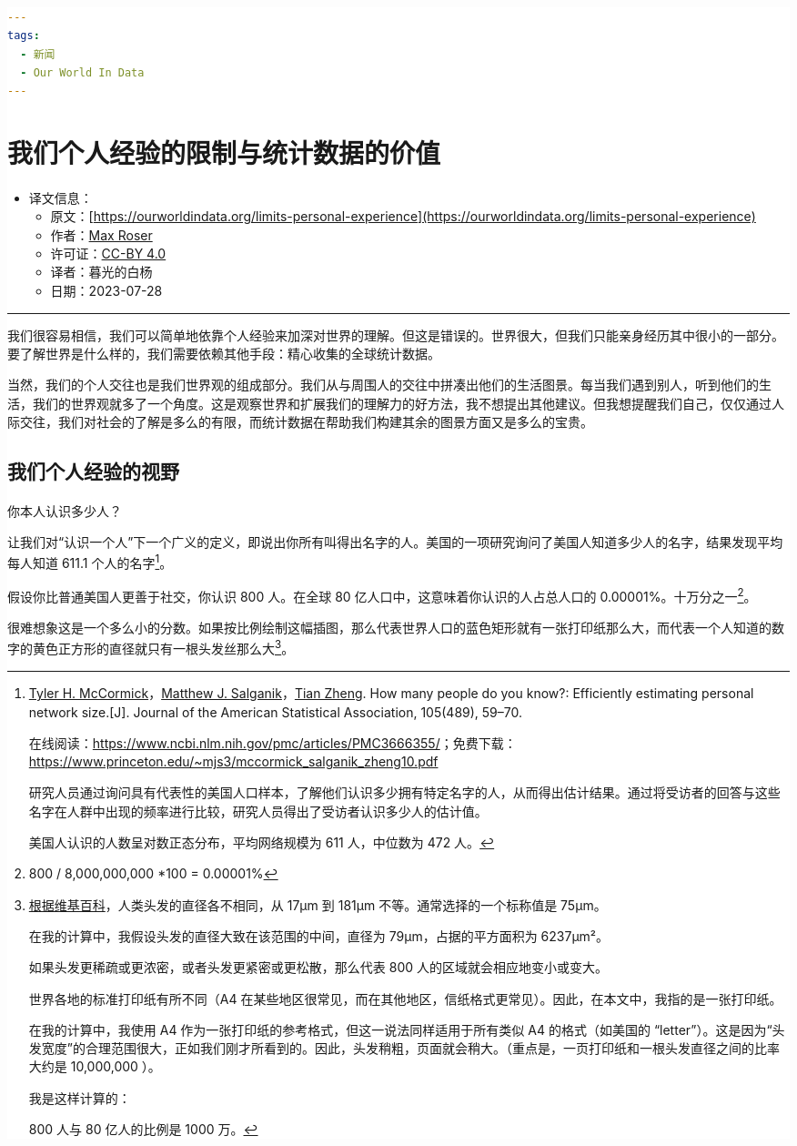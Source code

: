 ```yaml
---
tags:
  - 新闻
  - Our World In Data
---
```


# 我们个人经验的限制与统计数据的价值

- 译文信息：
    - 原文：[https://ourworldindata.org/limits-personal-experience](https://ourworldindata.org/limits-personal-experience)
    - 作者：[Max Roser](https://ourworldindata.org/team)
    - 许可证：[CC-BY 4.0](https://creativecommons.org/licenses/by/4.0/)
    - 译者：暮光的白杨
    - 日期：2023-07-28

----

我们很容易相信，我们可以简单地依靠个人经验来加深对世界的理解。但这是错误的。世界很大，但我们只能亲身经历其中很小的一部分。要了解世界是什么样的，我们需要依赖其他手段：精心收集的全球统计数据。

当然，我们的个人交往也是我们世界观的组成部分。我们从与周围人的交往中拼凑出他们的生活图景。每当我们遇到别人，听到他们的生活，我们的世界观就多了一个角度。这是观察世界和扩展我们的理解力的好方法，我不想提出其他建议。但我想提醒我们自己，仅仅通过人际交往，我们对社会的了解是多么的有限，而统计数据在帮助我们构建其余的图景方面又是多么的宝贵。

## 我们个人经验的视野

你本人认识多少人？

让我们对“认识一个人”下一个广义的定义，即说出你所有叫得出名字的人。美国的一项研究询问了美国人知道多少人的名字，结果发现平均每人知道 611.1 个人的名字[^name]。

[^name]: [Tyler H. McCormick]，[Matthew J. Salganik]，[Tian Zheng]. How many people do you know?: Efficiently estimating personal network size.[J]. Journal of the American Statistical Association, 105(489), 59–70.

    在线阅读：<https://www.ncbi.nlm.nih.gov/pmc/articles/PMC3666355/>；免费下载：<https://www.princeton.edu/~mjs3/mccormick_salganik_zheng10.pdf>

    研究人员通过询问具有代表性的美国人口样本，了解他们认识多少拥有特定名字的人，从而得出估计结果。通过将受访者的回答与这些名字在人群中出现的频率进行比较，研究人员得出了受访者认识多少人的估计值。

    美国人认识的人数呈对数正态分布，平均网络规模为 611 人，中位数为 472 人。

[Tyler H. McCormick]: https://pubmed.ncbi.nlm.nih.gov/?term=McCormick%20TH%5BAuthor%5D
[Matthew J. Salganik]: https://pubmed.ncbi.nlm.nih.gov/?term=Salganik%20MJ%5BAuthor%5D
[Tian Zheng]: https://pubmed.ncbi.nlm.nih.gov/?term=Zheng%20T%5BAuthor%5D

假设你比普通美国人更善于社交，你认识 800 人。在全球 80 亿人口中，这意味着你认识的人占总人口的 0.00001%。十万分之一[^2]。

[^2]: 800 / 8,000,000,000 *100 = 0.00001%

很难想象这是一个多么小的分数。如果按比例绘制这幅插图，那么代表世界人口的蓝色矩形就有一张打印纸那么大，而代表一个人知道的数字的黄色正方形的直径就只有一根头发丝那么大[^3]。

[^3]: [根据维基百科]，人类头发的直径各不相同，从 17μm 到 181μm 不等。通常选择的一个标称值是 75μm。

    在我的计算中，我假设头发的直径大致在该范围的中间，直径为 79µm，占据的平方面积为 6237µm²。

    如果头发更稀疏或更浓密，或者头发更紧密或更松散，那么代表 800 人的区域就会相应地变小或变大。

    世界各地的标准打印纸有所不同（A4 在某些地区很常见，而在其他地区，信纸格式更常见）。因此，在本文中，我指的是一张打印纸。

    在我的计算中，我使用 A4 作为一张打印纸的参考格式，但这一说法同样适用于所有类似 A4 的格式（如美国的 “letter”）。这是因为“头发宽度”的合理范围很大，正如我们刚才所看到的。因此，头发稍粗，页面就会稍大。（重点是，一页打印纸和一根头发直径之间的比率大约是 10,000,000 ）。

    我是这样计算的：

    800 人与 80 亿人的比例是 1000 万。


[根据维基百科]: https://en.wikipedia.org/wiki/Hair%27s_breadth
[^4]: 365.25\*3*73 = 79,989.75 = ca. 80,000
[^5]: 而实际上，你所交谈的部分甚至更小，因为在这 73 年中活着的人数将超过 80 亿。
[恐怖主义]: https://ourworldindata.org/terrorism#media-coverage-of-terrorism
[日常悲剧]: https://ourworldindata.org/child-mortality-big-problem-in-brief
[**每个人**的收入]: https://ourworldindata.org/global-economic-inequality-introduction
[全球健康数据]: https://ourworldindata.org/explorers/global-health
[基本电力]: https://ourworldindata.org/grapher/people-without-electricity-country?tab=chart
[清洁饮用水]: https://ourworldindata.org/water-access
[基本卫生设施]: https://ourworldindata.org/sanitation
[巨大]: https://ourworldindata.org/child-mortality-in-the-past
[进步]: https://ourworldindata.org/a-history-of-global-living-conditions-in-5-charts
[Our World in Data]: https://ourworldindata.org
[我们的使命]: https://ourworldindata.org/problems-and-progress